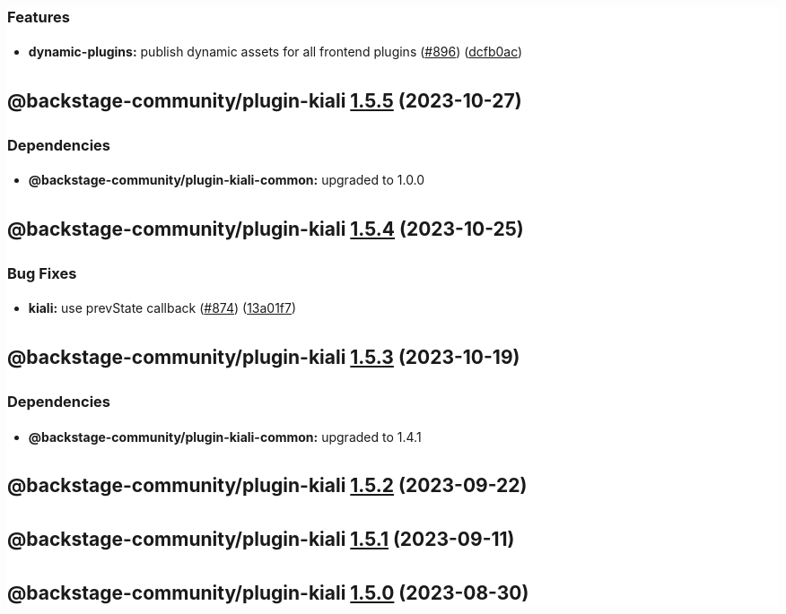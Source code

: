 ### Features

- **dynamic-plugins:** publish dynamic assets for all frontend plugins ([#896](https://github.com/janus-idp/backstage-plugins/issues/896)) ([dcfb0ac](https://github.com/janus-idp/backstage-plugins/commit/dcfb0ac56769c82f6b8b2cef2726251e0b60c375))

## @backstage-community/plugin-kiali [1.5.5](https://github.com/janus-idp/backstage-plugins/compare/@backstage-community/plugin-kiali@1.5.4...@backstage-community/plugin-kiali@1.5.5) (2023-10-27)

### Dependencies

- **@backstage-community/plugin-kiali-common:** upgraded to 1.0.0

## @backstage-community/plugin-kiali [1.5.4](https://github.com/janus-idp/backstage-plugins/compare/@backstage-community/plugin-kiali@1.5.3...@backstage-community/plugin-kiali@1.5.4) (2023-10-25)

### Bug Fixes

- **kiali:** use prevState callback ([#874](https://github.com/janus-idp/backstage-plugins/issues/874)) ([13a01f7](https://github.com/janus-idp/backstage-plugins/commit/13a01f79be812fe74f71f474152c7e8fe0f4fe90))

## @backstage-community/plugin-kiali [1.5.3](https://github.com/janus-idp/backstage-plugins/compare/@backstage-community/plugin-kiali@1.5.2...@backstage-community/plugin-kiali@1.5.3) (2023-10-19)

### Dependencies

- **@backstage-community/plugin-kiali-common:** upgraded to 1.4.1

## @backstage-community/plugin-kiali [1.5.2](https://github.com/janus-idp/backstage-plugins/compare/@backstage-community/plugin-kiali@1.5.1...@backstage-community/plugin-kiali@1.5.2) (2023-09-22)

## @backstage-community/plugin-kiali [1.5.1](https://github.com/janus-idp/backstage-plugins/compare/@backstage-community/plugin-kiali@1.5.0...@backstage-community/plugin-kiali@1.5.1) (2023-09-11)

## @backstage-community/plugin-kiali [1.5.0](https://github.com/janus-idp/backstage-plugins/compare/@backstage-community/plugin-kiali@1.4.0...@backstage-community/plugin-kiali@1.5.0) (2023-08-30)
